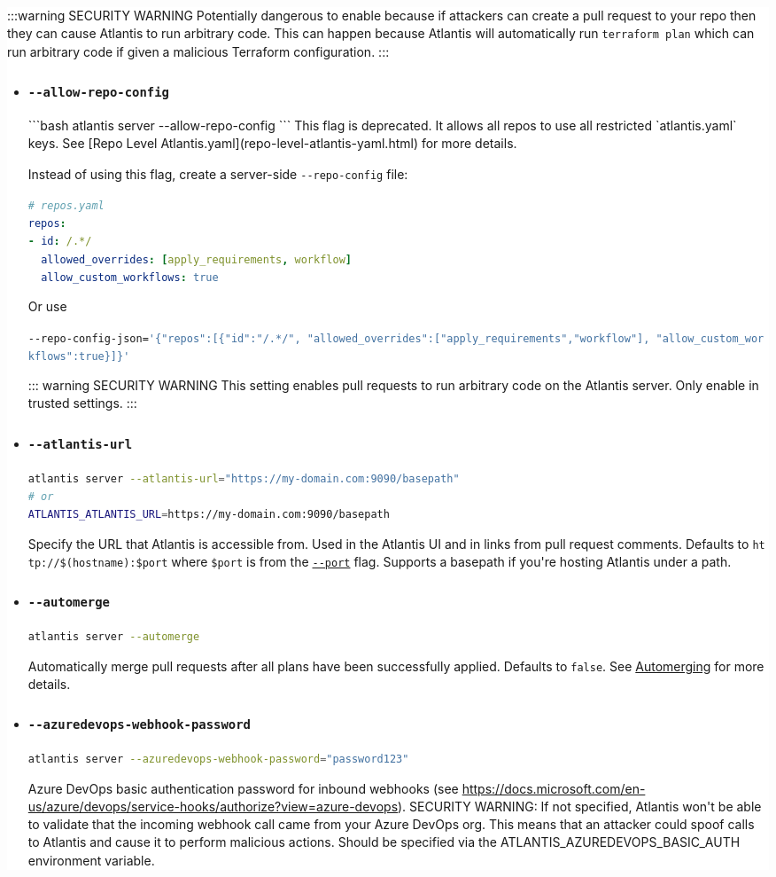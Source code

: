   :::warning SECURITY WARNING
  Potentially dangerous to enable
  because if attackers can create a pull request to your repo then they can cause Atlantis
  to run arbitrary code. This can happen because
  Atlantis will automatically run `terraform plan`
  which can run arbitrary code if given a malicious Terraform configuration.
  :::

* ### `--allow-repo-config`
  <Badge text="Deprecated" type="warn"/>
  ```bash
  atlantis server --allow-repo-config
  ```
  This flag is deprecated. It allows all repos to use all restricted
  `atlantis.yaml` keys. See [Repo Level Atlantis.yaml](repo-level-atlantis-yaml.html) for more details.

  Instead of using this flag, create a server-side `--repo-config` file:
  ```yaml
  # repos.yaml
  repos:
  - id: /.*/
    allowed_overrides: [apply_requirements, workflow]
    allow_custom_workflows: true
  ```
  Or use
  ```bash
  --repo-config-json='{"repos":[{"id":"/.*/", "allowed_overrides":["apply_requirements","workflow"], "allow_custom_workflows":true}]}'
  ````

  ::: warning SECURITY WARNING
  This setting enables pull requests to run arbitrary code on the Atlantis server.
  Only enable in trusted settings.
  :::

* ### `--atlantis-url`
  ```bash
  atlantis server --atlantis-url="https://my-domain.com:9090/basepath"
  # or
  ATLANTIS_ATLANTIS_URL=https://my-domain.com:9090/basepath
  ```
  Specify the URL that Atlantis is accessible from. Used in the Atlantis UI
  and in links from pull request comments. Defaults to `http://$(hostname):$port`
  where `$port` is from the [`--port`](#port) flag. Supports a basepath if you're hosting Atlantis under a path.

* ### `--automerge`
  ```bash
  atlantis server --automerge
  ```
  Automatically merge pull requests after all plans have been successfully applied.
  Defaults to `false`. See [Automerging](automerging.html) for more details.

* ### `--azuredevops-webhook-password`
  ```bash
  atlantis server --azuredevops-webhook-password="password123"
  ```
  Azure DevOps basic authentication password for inbound webhooks (see
  https://docs.microsoft.com/en-us/azure/devops/service-hooks/authorize?view=azure-devops).
  SECURITY WARNING: If not specified, Atlantis won't be able to validate that the
  incoming webhook call came from your Azure DevOps org. This means that an
  attacker could spoof calls to Atlantis and cause it to perform malicious
  actions. Should be specified via the ATLANTIS_AZUREDEVOPS_BASIC_AUTH environment
  variable.
